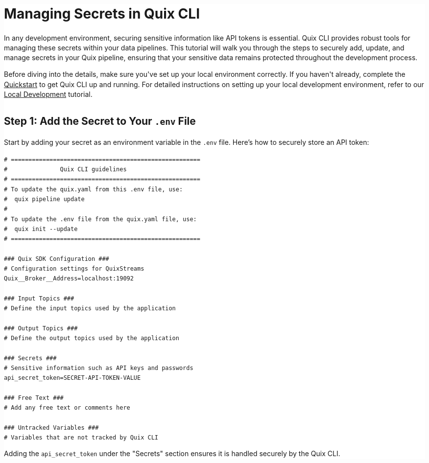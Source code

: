# Managing Secrets in Quix CLI

In any development environment, securing sensitive information like API tokens is essential. Quix CLI provides robust tools for managing these secrets within your data pipelines. This tutorial will walk you through the steps to securely add, update, and manage secrets in your Quix pipeline, ensuring that your sensitive data remains protected throughout the development process.

Before diving into the details, make sure you've set up your local environment correctly. If you haven't already, complete the [Quickstart](./cli-quickstart.md) to get Quix CLI up and running. For detailed instructions on setting up your local development environment, refer to our [Local Development](./cli-local-debug.md) tutorial.

## Step 1: Add the Secret to Your `.env` File

Start by adding your secret as an environment variable in the `.env` file. Here’s how to securely store an API token:

```dotenv title=".env" hl_lines="23"
# ======================================================
#               Quix CLI guidelines
# ======================================================
# To update the quix.yaml from this .env file, use:
#  quix pipeline update
#
# To update the .env file from the quix.yaml file, use:
#  quix init --update
# ======================================================

### Quix SDK Configuration ###
# Configuration settings for QuixStreams
Quix__Broker__Address=localhost:19092

### Input Topics ###
# Define the input topics used by the application

### Output Topics ###
# Define the output topics used by the application

### Secrets ###
# Sensitive information such as API keys and passwords
api_secret_token=SECRET-API-TOKEN-VALUE

### Free Text ###
# Add any free text or comments here

### Untracked Variables ###
# Variables that are not tracked by Quix CLI
```

Adding the `api_secret_token` under the "Secrets" section ensures it is handled securely by the Quix CLI.
